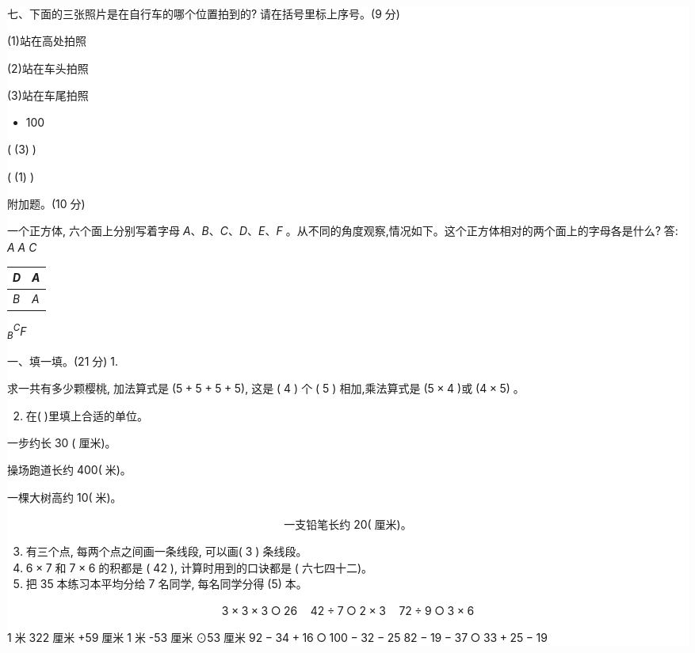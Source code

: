 七、下面的三张照片是在自行车的哪个位置拍到的? 请在括号里标上序号。(9 分)

(1)站在高处拍照

(2)站在车头拍照



(3)站在车尾拍照


- 100

( (3) )

( (1) )

附加题。(10 分)

一个正方体, 六个面上分别写着字母 $A 、 B 、 C 、 D 、 E 、 F$ 。从不同的角度观察,情况如下。这个正方体相对的两个面上的字母各是什么?
答: $A$
$A$
$C$

| $D$ | $A$ |
| :--- | :--- |
| $B$ | $A$ |

${ }_{B}^{C} F$



一、填一填。(21 分)
1.


求一共有多少颗樱桃, 加法算式是 $(5+5+5+5)$, 这是 ( 4 ) 个 ( 5 ) 相加,乘法算式是 $(5 \times 4$ )或 $(4 \times 5)$ 。

2. 在( )里填上合适的单位。

一步约长 30 ( 厘米)。

操场跑道长约 400( 米)。

一棵大树高约 10( 米)。

$$
\text { 一支铅笔长约 20( 厘米)。 }
$$

3. 有三个点, 每两个点之间画一条线段, 可以画( 3 ) 条线段。
4. $6 \times 7$ 和 $7 \times 6$ 的积都是 ( 42 ), 计算时用到的口诀都是 ( 六七四十二)。
5. 把 35 本练习本平均分给 7 名同学, 每名同学分得 $(5)$ 本。



$$
3 \times 3 \times 3 \bigcirc 26 \quad 42 \div 7 \bigcirc 2 \times 3 \quad 72 \div 9 \bigcirc 3 \times 6
$$

1 米 322 厘米 +59 厘米
1 米 -53 厘米 $\odot 53$ 厘米
$92-34+16 \bigcirc 100-32-25$
$82-19-37 \bigcirc 33+25-19$
